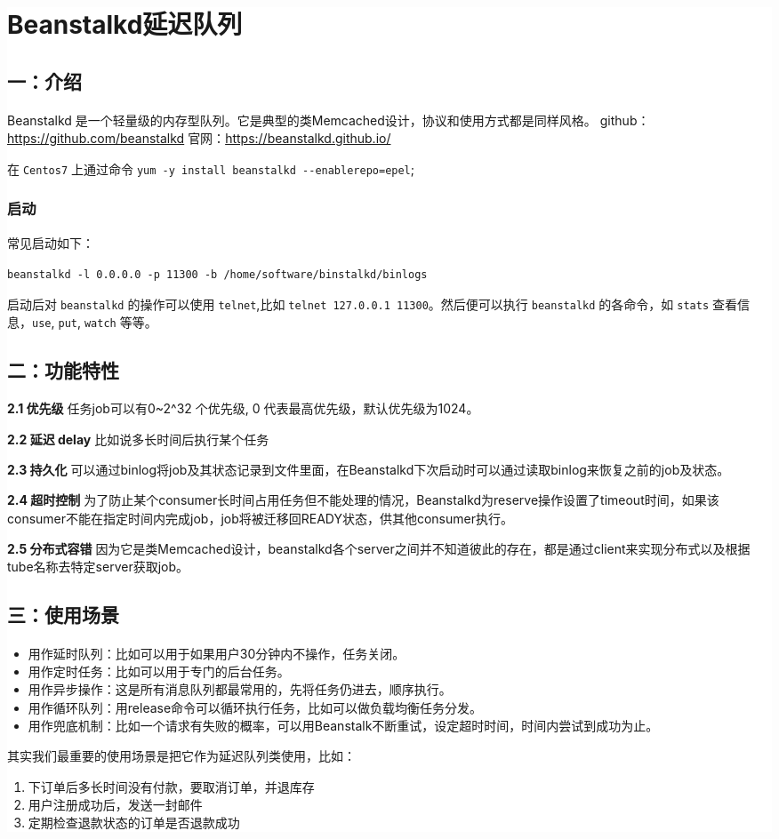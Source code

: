 #  Beanstalkd延迟队列

## 一：介绍

Beanstalkd 是一个轻量级的内存型队列。它是典型的类Memcached设计，协议和使用方式都是同样风格。
github：https://github.com/beanstalkd
官网：https://beanstalkd.github.io/

在 `Centos7` 上通过命令 `yum -y install beanstalkd --enablerepo=epel`;

### 启动

常见启动如下：

```shell
beanstalkd -l 0.0.0.0 -p 11300 -b /home/software/binstalkd/binlogs
```

启动后对 `beanstalkd` 的操作可以使用 `telnet`,比如 `telnet 127.0.0.1 11300`。然后便可以执行 `beanstalkd` 的各命令，如 `stats` 查看信息，`use`, `put`, `watch` 等等。

## 二：功能特性

**2.1 优先级**
任务job可以有0~2^32 个优先级, 0 代表最高优先级，默认优先级为1024。

**2.2 延迟 delay**
比如说多长时间后执行某个任务

**2.3 持久化**
可以通过binlog将job及其状态记录到文件里面，在Beanstalkd下次启动时可以通过读取binlog来恢复之前的job及状态。

**2.4 超时控制**
为了防止某个consumer长时间占用任务但不能处理的情况，Beanstalkd为reserve操作设置了timeout时间，如果该consumer不能在指定时间内完成job，job将被迁移回READY状态，供其他consumer执行。

**2.5 分布式容错**
因为它是类Memcached设计，beanstalkd各个server之间并不知道彼此的存在，都是通过client来实现分布式以及根据tube名称去特定server获取job。

## 三：使用场景

- 用作延时队列：比如可以用于如果用户30分钟内不操作，任务关闭。
- 用作定时任务：比如可以用于专门的后台任务。
- 用作异步操作：这是所有消息队列都最常用的，先将任务仍进去，顺序执行。
- 用作循环队列：用release命令可以循环执行任务，比如可以做负载均衡任务分发。
- 用作兜底机制：比如一个请求有失败的概率，可以用Beanstalk不断重试，设定超时时间，时间内尝试到成功为止。

其实我们最重要的使用场景是把它作为延迟队列类使用，比如：

1. 下订单后多长时间没有付款，要取消订单，并退库存
2. 用户注册成功后，发送一封邮件
3. 定期检查退款状态的订单是否退款成功

